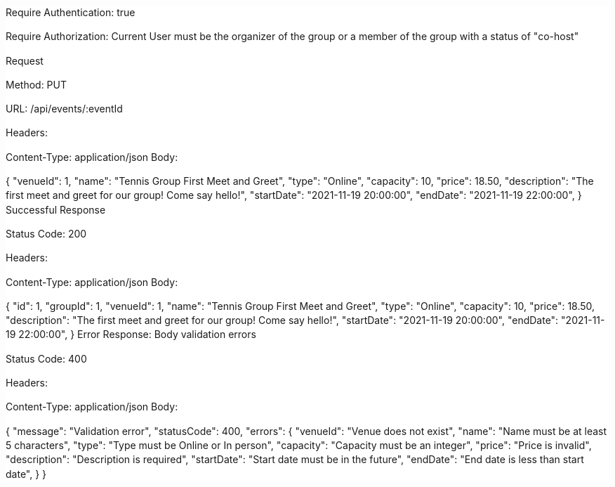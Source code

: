 Require Authentication: true

Require Authorization: Current User must be the organizer of the group or a member of the group with a status of "co-host"

Request

Method: PUT

URL: /api/events/:eventId

Headers:

Content-Type: application/json
Body:

{
  "venueId": 1,
  "name": "Tennis Group First Meet and Greet",
  "type": "Online",
  "capacity": 10,
  "price": 18.50,
  "description": "The first meet and greet for our group! Come say hello!",
  "startDate": "2021-11-19 20:00:00",
  "endDate": "2021-11-19 22:00:00",
}
Successful Response

Status Code: 200

Headers:

Content-Type: application/json
Body:

{
  "id": 1,
  "groupId": 1,
  "venueId": 1,
  "name": "Tennis Group First Meet and Greet",
  "type": "Online",
  "capacity": 10,
  "price": 18.50,
  "description": "The first meet and greet for our group! Come say hello!",
  "startDate": "2021-11-19 20:00:00",
  "endDate": "2021-11-19 22:00:00",
}
Error Response: Body validation errors

Status Code: 400

Headers:

Content-Type: application/json
Body:

{
  "message": "Validation error",
  "statusCode": 400,
  "errors": {
    "venueId": "Venue does not exist",
    "name": "Name must be at least 5 characters",
    "type": "Type must be Online or In person",
    "capacity": "Capacity must be an integer",
    "price": "Price is invalid",
    "description": "Description is required",
    "startDate": "Start date must be in the future",
    "endDate": "End date is less than start date",
  }
}